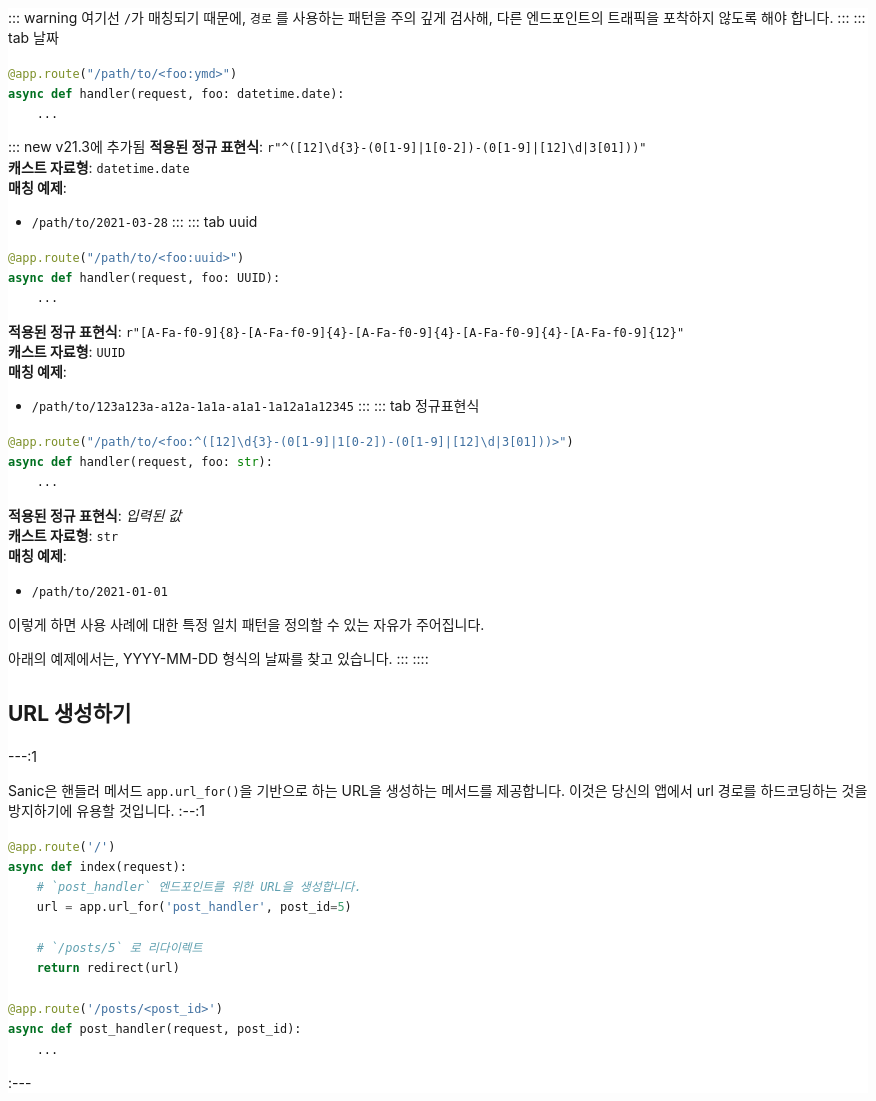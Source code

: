 ::: warning
여기선 `/`가 매칭되기 때문에, `경로` 를 사용하는 패턴을 주의 깊게 검사해, 다른 엔드포인트의 트래픽을 포착하지 않도록 해야 합니다.
:::
::: tab 날짜

```python
@app.route("/path/to/<foo:ymd>")
async def handler(request, foo: datetime.date):
    ...
```
::: new v21.3에 추가됨
**적용된 정규 표현식**: `r"^([12]\d{3}-(0[1-9]|1[0-2])-(0[1-9]|[12]\d|3[01]))"`  
**캐스트 자료형**: `datetime.date`  
**매칭 예제**:
- `/path/to/2021-03-28`
:::
::: tab uuid

```python
@app.route("/path/to/<foo:uuid>")
async def handler(request, foo: UUID):
    ...
```
**적용된 정규 표현식**: `r"[A-Fa-f0-9]{8}-[A-Fa-f0-9]{4}-[A-Fa-f0-9]{4}-[A-Fa-f0-9]{4}-[A-Fa-f0-9]{12}"`  
**캐스트 자료형**: `UUID`  
**매칭 예제**:
- `/path/to/123a123a-a12a-1a1a-a1a1-1a12a1a12345`
:::
::: tab 정규표현식

```python
@app.route("/path/to/<foo:^([12]\d{3}-(0[1-9]|1[0-2])-(0[1-9]|[12]\d|3[01]))>")
async def handler(request, foo: str):
    ...
```
**적용된 정규 표현식**: _입력된 값_  
**캐스트 자료형**: `str`  
**매칭 예제**:
- `/path/to/2021-01-01`

이렇게 하면 사용 사례에 대한 특정 일치 패턴을 정의할 수 있는 자유가 주어집니다.

아래의 예제에서는, YYYY-MM-DD 형식의 날짜를 찾고 있습니다.
:::
::::
## URL 생성하기

---:1

Sanic은 핸들러 메서드 `app.url_for()`을 기반으로 하는 URL을 생성하는 메서드를 제공합니다. 이것은 당신의 앱에서 url 경로를 하드코딩하는 것을 방지하기에 유용할 것입니다.
:--:1
```python
@app.route('/')
async def index(request):
    # `post_handler` 엔드포인트를 위한 URL을 생성합니다.
    url = app.url_for('post_handler', post_id=5)
    
    # `/posts/5` 로 리다이렉트
    return redirect(url)

@app.route('/posts/<post_id>')
async def post_handler(request, post_id):
    ...
```
:---
